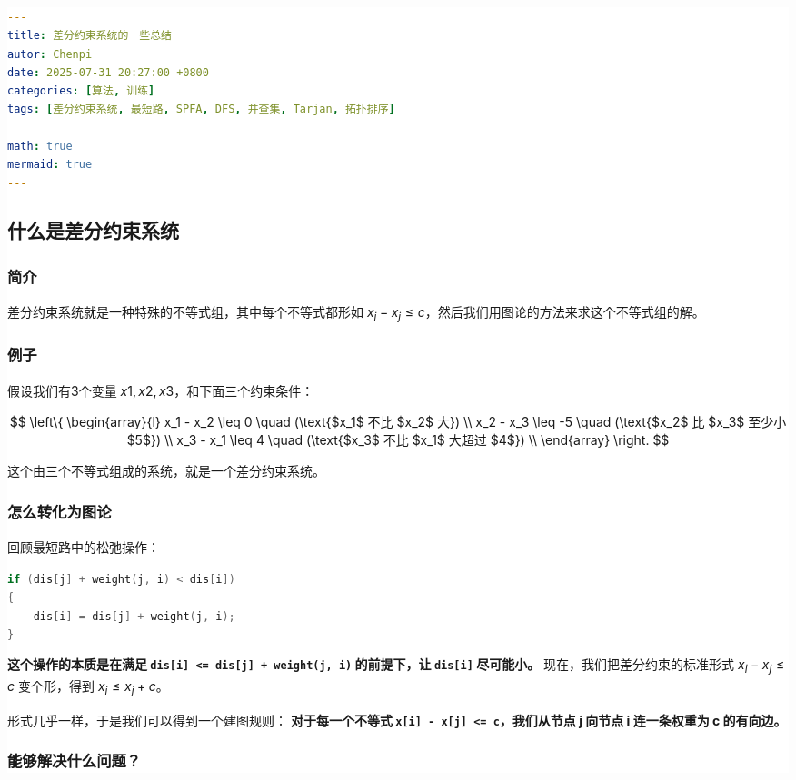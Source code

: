 ```yaml
---
title: 差分约束系统的一些总结
autor: Chenpi
date: 2025-07-31 20:27:00 +0800
categories: [算法, 训练]
tags: [差分约束系统, 最短路, SPFA, DFS, 并查集, Tarjan, 拓扑排序]

math: true
mermaid: true
---
```


## 什么是差分约束系统

### 简介

差分约束系统就是一种特殊的不等式组，其中每个不等式都形如 $x_i - x_j \leq c$，然后我们用图论的方法来求这个不等式组的解。

### 例子

假设我们有3个变量 $x1, x2, x3$，和下面三个约束条件：

$$
  \left\{
    \begin{array}{l}
    x_1 - x_2 \leq 0 \quad (\text{$x_1$ 不比 $x_2$ 大}) \\
    x_2 - x_3 \leq -5 \quad (\text{$x_2$ 比 $x_3$ 至少小 $5$}) \\
    x_3 - x_1 \leq 4 \quad (\text{$x_3$ 不比 $x_1$ 大超过 $4$}) \\
    \end{array}
    \right.
$$

这个由三个不等式组成的系统，就是一个差分约束系统。

### 怎么转化为图论

回顾最短路中的松弛操作：

```c++
if (dis[j] + weight(j, i) < dis[i]) 
{ 
    dis[i] = dis[j] + weight(j, i); 
}
```

**这个操作的本质是在满足 `dis[i] <= dis[j] + weight(j, i)` 的前提下，让 `dis[i]` 尽可能小。**
现在，我们把差分约束的标准形式 $x_i - x_j \leq c$ 变个形，得到 $x_i \leq x_j + c$。

形式几乎一样，于是我们可以得到一个建图规则：
**对于每一个不等式 `x[i] - x[j] <= c`，我们从节点 j 向节点 i 连一条权重为 c 的有向边。**

### 能够解决什么问题？
